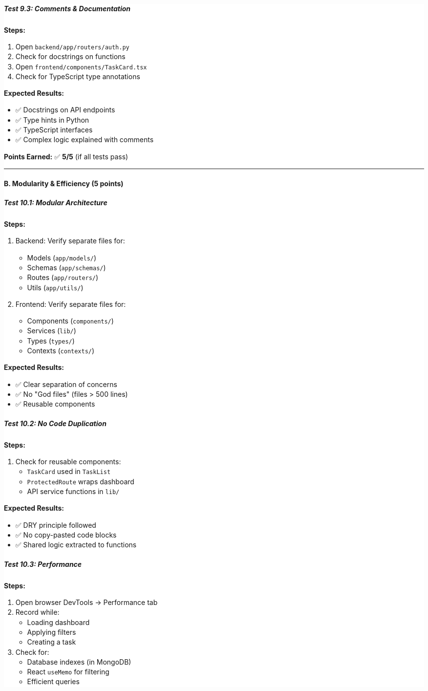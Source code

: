 ##### Test 9.3: Comments & Documentation
**Steps:**
1. Open `backend/app/routers/auth.py`
2. Check for docstrings on functions
3. Open `frontend/components/TaskCard.tsx`
4. Check for TypeScript type annotations

**Expected Results:**
- ✅ Docstrings on API endpoints
- ✅ Type hints in Python
- ✅ TypeScript interfaces
- ✅ Complex logic explained with comments

**Points Earned:** ✅ **5/5** (if all tests pass)

---

#### B. Modularity & Efficiency (5 points)

##### Test 10.1: Modular Architecture
**Steps:**
1. Backend: Verify separate files for:
   - Models (`app/models/`)
   - Schemas (`app/schemas/`)
   - Routes (`app/routers/`)
   - Utils (`app/utils/`)

2. Frontend: Verify separate files for:
   - Components (`components/`)
   - Services (`lib/`)
   - Types (`types/`)
   - Contexts (`contexts/`)

**Expected Results:**
- ✅ Clear separation of concerns
- ✅ No "God files" (files > 500 lines)
- ✅ Reusable components

##### Test 10.2: No Code Duplication
**Steps:**
1. Check for reusable components:
   - `TaskCard` used in `TaskList`
   - `ProtectedRoute` wraps dashboard
   - API service functions in `lib/`

**Expected Results:**
- ✅ DRY principle followed
- ✅ No copy-pasted code blocks
- ✅ Shared logic extracted to functions

##### Test 10.3: Performance
**Steps:**
1. Open browser DevTools → Performance tab
2. Record while:
   - Loading dashboard
   - Applying filters
   - Creating a task
3. Check for:
   - Database indexes (in MongoDB)
   - React `useMemo` for filtering
   - Efficient queries
